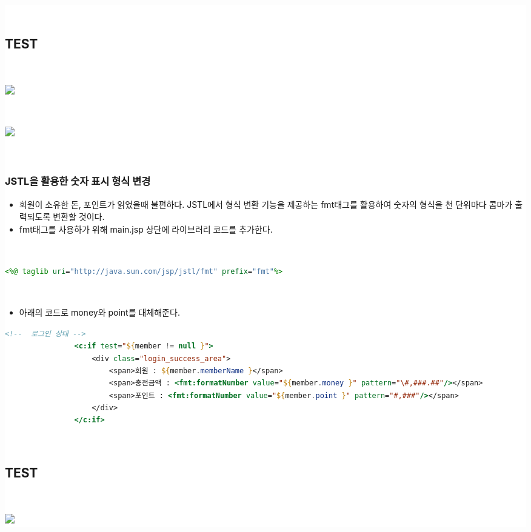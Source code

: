 <br>

## TEST

<br>

![](https://img1.daumcdn.net/thumb/R1280x0/?scode=mtistory2&fname=https%3A%2F%2Fblog.kakaocdn.net%2Fdn%2FrY77A%2FbtqQssr85Un%2F9jqGuGi6kPStISmdS5EaSk%2Fimg.png)

<br>

![](https://img1.daumcdn.net/thumb/R1280x0/?scode=mtistory2&fname=https%3A%2F%2Fblog.kakaocdn.net%2Fdn%2FseaMu%2FbtqQssZXa9D%2F37dnKeYgdyOxKO9nzXnYC0%2Fimg.png)

<br>

### JSTL을 활용한 숫자 표시 형식 변경
- 회원이 소유한 돈, 포인트가 읽었을때 불편하다. JSTL에서 형식 변환 기능을 제공하는 fmt태그를 활용하여 숫자의 형식을 천 단위마다 콤마가 출력되도록 변환할 것이다.
- fmt태그를 사용하가 위해 main.jsp 상단에 라이브러리 코드를 추가한다.

<br>

```jsp
<%@ taglib uri="http://java.sun.com/jsp/jstl/fmt" prefix="fmt"%>
```

<br>

- 아래의 코드로 money와 point를 대체해준다.

```jsp
<!--  로그인 상태 -->
				<c:if test="${member != null }">
					<div class="login_success_area">
						<span>회원 : ${member.memberName }</span>
						<span>충전금액 : <fmt:formatNumber value="${member.money }" pattern="\#,###.##"/></span>
						<span>포인트 : <fmt:formatNumber value="${member.point }" pattern="#,###"/></span>
					</div>
				</c:if>
```

<br>

## TEST

<br>

![](https://img1.daumcdn.net/thumb/R1280x0/?scode=mtistory2&fname=https%3A%2F%2Fblog.kakaocdn.net%2Fdn%2FbMOtgT%2FbtqQu5DgAdo%2F6sjBCU97VuHhT0fmRtCmzK%2Fimg.png)
